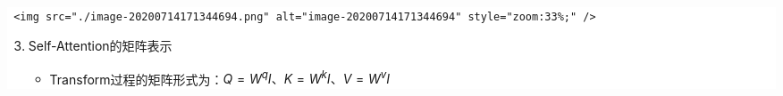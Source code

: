      <img src="./image-20200714171344694.png" alt="image-20200714171344694" style="zoom:33%;" />

     

3. <span name="1.3">Self-Attention的矩阵表示</span>

   - Transform过程的矩阵形式为：$Q=W^qI、K=W^kI、V=W^vI$
